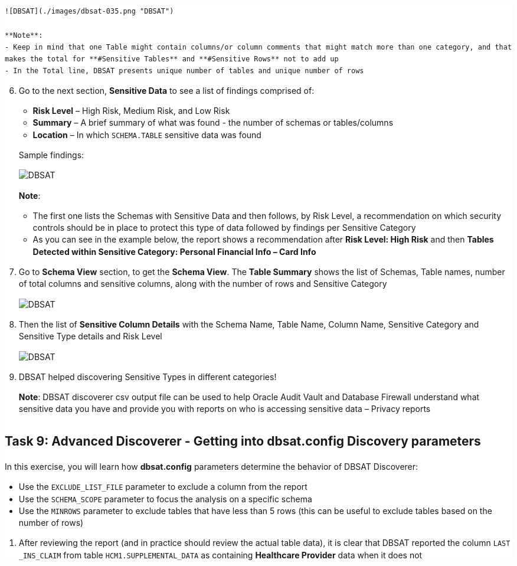     ![DBSAT](./images/dbsat-035.png "DBSAT")

    **Note**:
    - Keep in mind that one Table might contain columns/or column comments that might match more than one category, and that makes the total for **#Sensitive Tables** and **#Sensitive Rows** not to add up
    - In the Total line, DBSAT presents unique number of tables and unique number of rows

6. Go to the next section, **Sensitive Data** to see a list of findings comprised of:
    - **Risk Level** – High Risk, Medium Risk, and Low Risk
    - **Summary** – A brief summary of what was found - the number of schemas or tables/columns
    - **Location** – In which `SCHEMA.TABLE` sensitive data was found

    Sample findings:

    ![DBSAT](./images/dbsat-036.png "DBSAT")

      **Note**:
      - The first one lists the Schemas with Sensitive Data and then follows, by Risk Level, a recommendation on which security controls should be in place to protect this type of data followed by findings per Sensitive Category
      - As you can see in the example below, the report shows a recommendation after **Risk Level: High Risk** and then **Tables Detected within Sensitive Category: Personal Financial Info – Card Info**

7. Go to **Schema View** section, to get the **Schema View**. The **Table Summary** shows the list of Schemas, Table names, number of total columns and sensitive columns, along with the number of rows and Sensitive Category

    ![DBSAT](./images/dbsat-037.png "DBSAT")

8. Then the list of **Sensitive Column Details** with the Schema Name, Table Name, Column Name, Sensitive Category and Sensitive Type details and Risk Level

    ![DBSAT](./images/dbsat-038.png "DBSAT")

9. DBSAT helped discovering Sensitive Types in different categories!

    **Note**: DBSAT discoverer csv output file can be used to help Oracle Audit Vault and Database Firewall understand what sensitive data you have and provide you with reports on who is accessing sensitive data – Privacy reports

## Task 9: Advanced Discoverer - Getting into dbsat.config Discovery parameters
In this exercise, you will learn how **dbsat.config** parameters determine the behavior of DBSAT Discoverer:

   - Use the `EXCLUDE_LIST_FILE` parameter to exclude a column from the report
   - Use the `SCHEMA_SCOPE` parameter to focus the analysis on a specific schema
   - Use the `MINROWS` parameter to exclude tables that have less than 5 rows (this can be useful to exclude tables based on the number of rows)

1. After reviewing the report (and in practice should review the actual table data), it is clear that DBSAT reported the column `LAST_INS_CLAIM` from table `HCM1.SUPPLEMENTAL_DATA` as containing **Healthcare Provider** data when it does not
